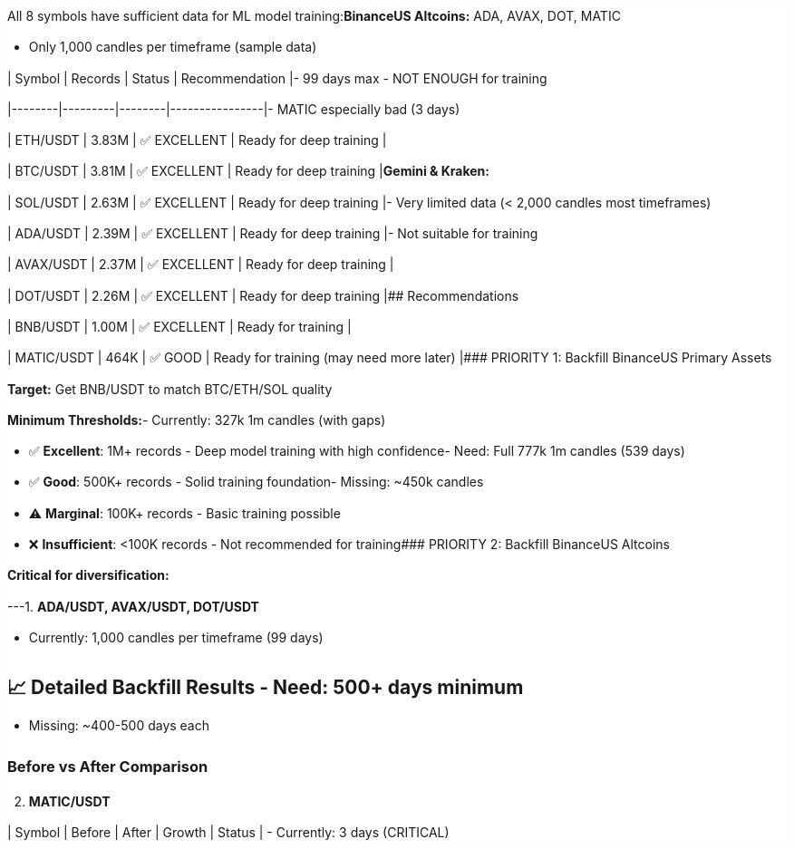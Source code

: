 All 8 symbols have sufficient data for ML model training:**BinanceUS Altcoins:** ADA, AVAX, DOT, MATIC

- Only 1,000 candles per timeframe (sample data)

| Symbol | Records | Status | Recommendation |- 99 days max - NOT ENOUGH for training

|--------|---------|--------|----------------|- MATIC especially bad (3 days)

| ETH/USDT | 3.83M | ✅ EXCELLENT | Ready for deep training |

| BTC/USDT | 3.81M | ✅ EXCELLENT | Ready for deep training |**Gemini & Kraken:** 

| SOL/USDT | 2.63M | ✅ EXCELLENT | Ready for deep training |- Very limited data (< 2,000 candles most timeframes)

| ADA/USDT | 2.39M | ✅ EXCELLENT | Ready for deep training |- Not suitable for training

| AVAX/USDT | 2.37M | ✅ EXCELLENT | Ready for deep training |

| DOT/USDT | 2.26M | ✅ EXCELLENT | Ready for deep training |## Recommendations

| BNB/USDT | 1.00M | ✅ EXCELLENT | Ready for training |

| MATIC/USDT | 464K | ✅ GOOD | Ready for training (may need more later) |### PRIORITY 1: Backfill BinanceUS Primary Assets

**Target:** Get BNB/USDT to match BTC/ETH/SOL quality

**Minimum Thresholds:**- Currently: 327k 1m candles (with gaps)

- ✅ **Excellent**: 1M+ records - Deep model training with high confidence- Need: Full 777k 1m candles (539 days)

- ✅ **Good**: 500K+ records - Solid training foundation- Missing: ~450k candles

- ⚠️ **Marginal**: 100K+ records - Basic training possible

- ❌ **Insufficient**: <100K records - Not recommended for training### PRIORITY 2: Backfill BinanceUS Altcoins

**Critical for diversification:**

---1. **ADA/USDT, AVAX/USDT, DOT/USDT**

   - Currently: 1,000 candles per timeframe (99 days)

## 📈 Detailed Backfill Results   - Need: 500+ days minimum

   - Missing: ~400-500 days each

### Before vs After Comparison

2. **MATIC/USDT** 

| Symbol | Before | After | Growth | Status |   - Currently: 3 days (CRITICAL)
